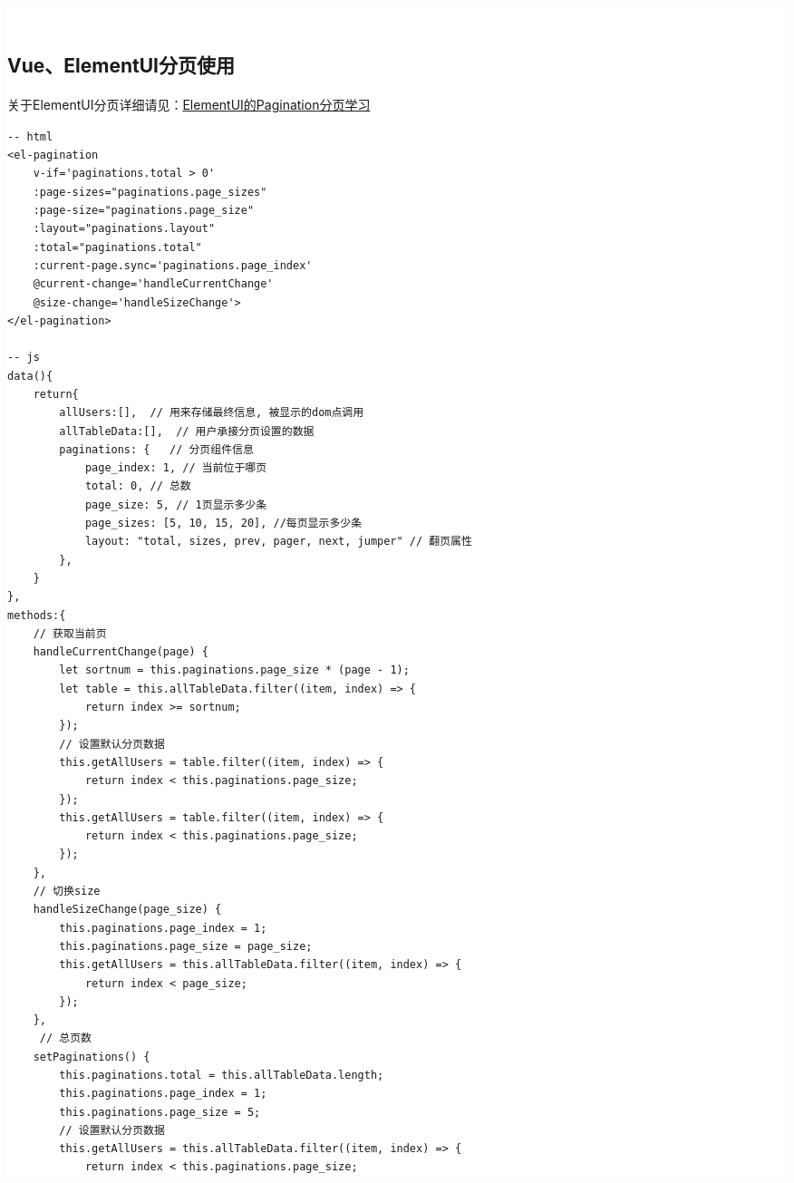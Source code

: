 <br/>

## Vue、ElementUI分页使用

关于ElementUI分页详细请见：[ElementUI的Pagination分页学习](https://element.eleme.cn/#/zh-CN/component/pagination)

```
-- html
<el-pagination
    v-if='paginations.total > 0'
    :page-sizes="paginations.page_sizes"
    :page-size="paginations.page_size"
    :layout="paginations.layout"
    :total="paginations.total"
    :current-page.sync='paginations.page_index'
    @current-change='handleCurrentChange'
    @size-change='handleSizeChange'>
</el-pagination>

-- js
data(){
    return{
        allUsers:[],  // 用来存储最终信息, 被显示的dom点调用
        allTableData:[],  // 用户承接分页设置的数据
        paginations: {   // 分页组件信息
            page_index: 1, // 当前位于哪页
            total: 0, // 总数
            page_size: 5, // 1页显示多少条
            page_sizes: [5, 10, 15, 20], //每页显示多少条
            layout: "total, sizes, prev, pager, next, jumper" // 翻页属性
        },
    }
},
methods:{
    // 获取当前页
    handleCurrentChange(page) {
        let sortnum = this.paginations.page_size * (page - 1);
        let table = this.allTableData.filter((item, index) => {
            return index >= sortnum;
        });
        // 设置默认分页数据
        this.getAllUsers = table.filter((item, index) => {
            return index < this.paginations.page_size;
        });
        this.getAllUsers = table.filter((item, index) => {
            return index < this.paginations.page_size;
        });
    },
    // 切换size
    handleSizeChange(page_size) {
        this.paginations.page_index = 1;
        this.paginations.page_size = page_size;
        this.getAllUsers = this.allTableData.filter((item, index) => {
            return index < page_size;
        });
    },
     // 总页数
    setPaginations() {
        this.paginations.total = this.allTableData.length;
        this.paginations.page_index = 1;
        this.paginations.page_size = 5;
        // 设置默认分页数据
        this.getAllUsers = this.allTableData.filter((item, index) => {
            return index < this.paginations.page_size;
```